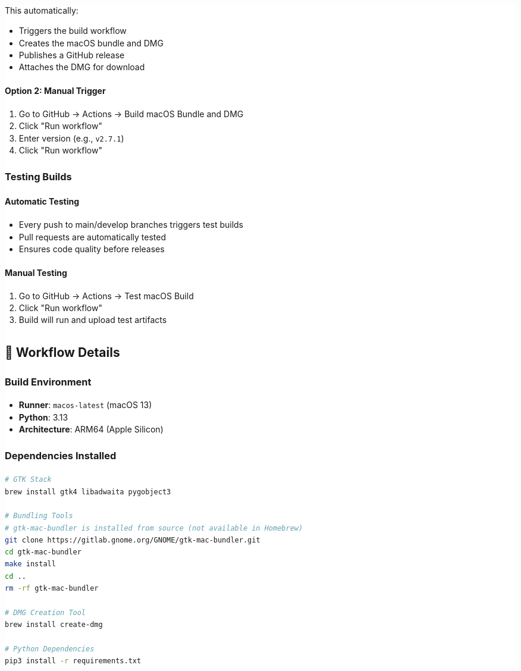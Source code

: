 This automatically:
- Triggers the build workflow
- Creates the macOS bundle and DMG
- Publishes a GitHub release
- Attaches the DMG for download

#### Option 2: Manual Trigger
1. Go to GitHub → Actions → Build macOS Bundle and DMG
2. Click "Run workflow"
3. Enter version (e.g., `v2.7.1`)
4. Click "Run workflow"

### Testing Builds

#### Automatic Testing
- Every push to main/develop branches triggers test builds
- Pull requests are automatically tested
- Ensures code quality before releases

#### Manual Testing
1. Go to GitHub → Actions → Test macOS Build
2. Click "Run workflow"
3. Build will run and upload test artifacts

## 🔧 Workflow Details

### Build Environment
- **Runner**: `macos-latest` (macOS 13)
- **Python**: 3.13
- **Architecture**: ARM64 (Apple Silicon)

### Dependencies Installed
```bash
# GTK Stack
brew install gtk4 libadwaita pygobject3

# Bundling Tools
# gtk-mac-bundler is installed from source (not available in Homebrew)
git clone https://gitlab.gnome.org/GNOME/gtk-mac-bundler.git
cd gtk-mac-bundler
make install
cd ..
rm -rf gtk-mac-bundler

# DMG Creation Tool
brew install create-dmg

# Python Dependencies
pip3 install -r requirements.txt
```

